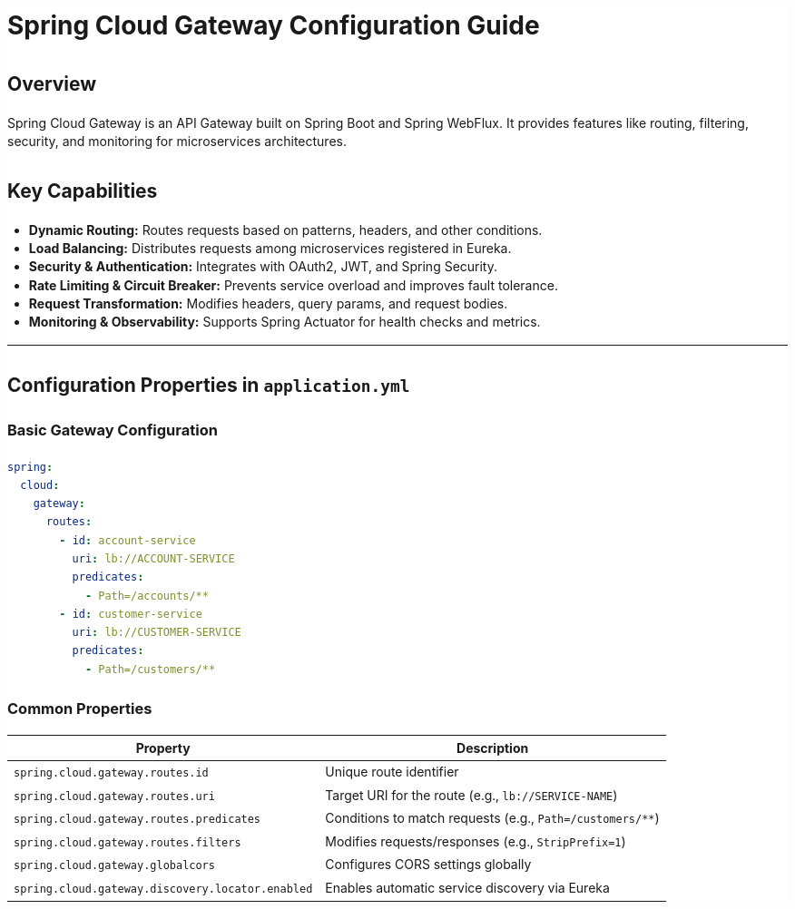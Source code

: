 # Spring Cloud Gateway Configuration Guide

## Overview
Spring Cloud Gateway is an API Gateway built on Spring Boot and Spring WebFlux. It provides features like routing, filtering, security, and monitoring for microservices architectures.

## Key Capabilities
- **Dynamic Routing:** Routes requests based on patterns, headers, and other conditions.
- **Load Balancing:** Distributes requests among microservices registered in Eureka.
- **Security & Authentication:** Integrates with OAuth2, JWT, and Spring Security.
- **Rate Limiting & Circuit Breaker:** Prevents service overload and improves fault tolerance.
- **Request Transformation:** Modifies headers, query params, and request bodies.
- **Monitoring & Observability:** Supports Spring Actuator for health checks and metrics.

---

## Configuration Properties in `application.yml`

### **Basic Gateway Configuration**
```yaml
spring:
  cloud:
    gateway:
      routes:
        - id: account-service
          uri: lb://ACCOUNT-SERVICE
          predicates:
            - Path=/accounts/**
        - id: customer-service
          uri: lb://CUSTOMER-SERVICE
          predicates:
            - Path=/customers/**
```

### **Common Properties**
| Property | Description |
|----------|------------|
| `spring.cloud.gateway.routes.id` | Unique route identifier |
| `spring.cloud.gateway.routes.uri` | Target URI for the route (e.g., `lb://SERVICE-NAME`) |
| `spring.cloud.gateway.routes.predicates` | Conditions to match requests (e.g., `Path=/customers/**`) |
| `spring.cloud.gateway.routes.filters` | Modifies requests/responses (e.g., `StripPrefix=1`) |
| `spring.cloud.gateway.globalcors` | Configures CORS settings globally |
| `spring.cloud.gateway.discovery.locator.enabled` | Enables automatic service discovery via Eureka |
